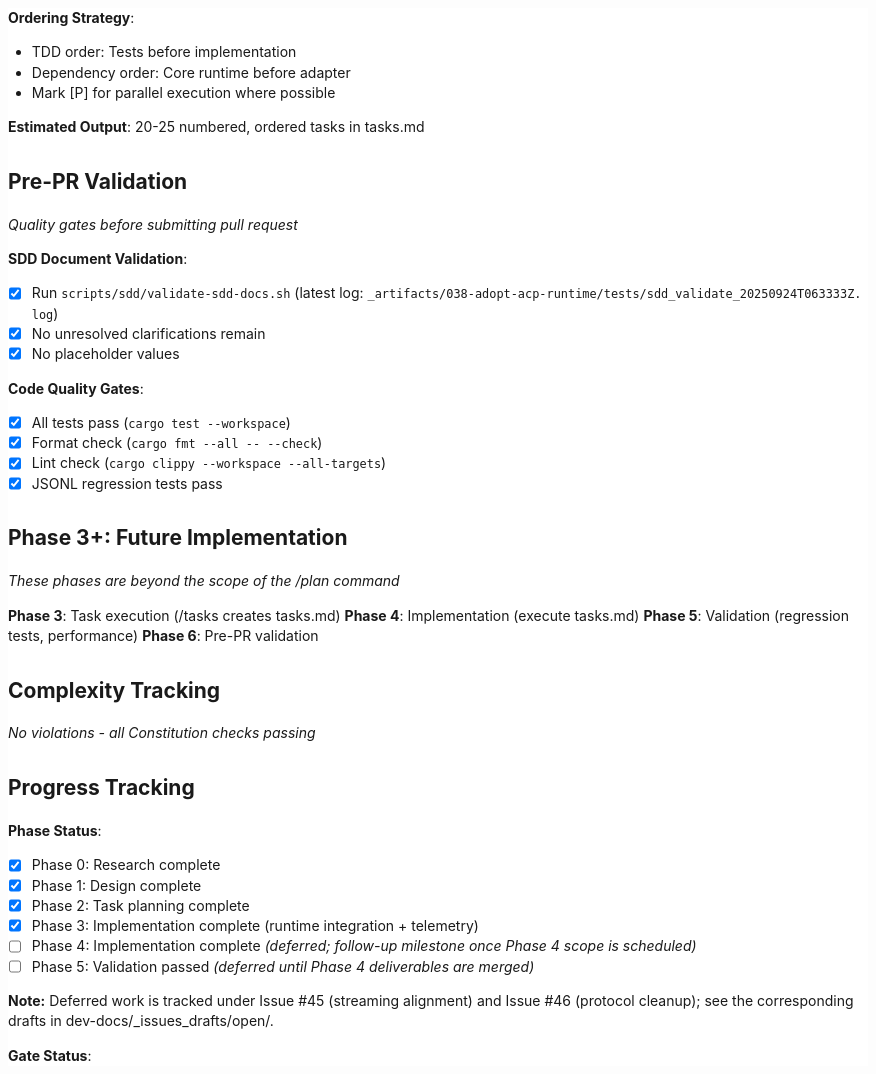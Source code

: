 **Ordering Strategy**:

- TDD order: Tests before implementation
- Dependency order: Core runtime before adapter
- Mark [P] for parallel execution where possible

**Estimated Output**: 20-25 numbered, ordered tasks in tasks.md

## Pre-PR Validation

_Quality gates before submitting pull request_

**SDD Document Validation**:

- [x] Run `scripts/sdd/validate-sdd-docs.sh` (latest log: `_artifacts/038-adopt-acp-runtime/tests/sdd_validate_20250924T063333Z.log`)
- [x] No unresolved clarifications remain
- [x] No placeholder values

**Code Quality Gates**:

- [x] All tests pass (`cargo test --workspace`)
- [x] Format check (`cargo fmt --all -- --check`)
- [x] Lint check (`cargo clippy --workspace --all-targets`)
- [x] JSONL regression tests pass

## Phase 3+: Future Implementation

_These phases are beyond the scope of the /plan command_

**Phase 3**: Task execution (/tasks creates tasks.md)
**Phase 4**: Implementation (execute tasks.md)
**Phase 5**: Validation (regression tests, performance)
**Phase 6**: Pre-PR validation

## Complexity Tracking

_No violations - all Constitution checks passing_

## Progress Tracking

**Phase Status**:

- [x] Phase 0: Research complete
- [x] Phase 1: Design complete
- [x] Phase 2: Task planning complete
- [x] Phase 3: Implementation complete (runtime integration + telemetry)
- [ ] Phase 4: Implementation complete _(deferred; follow-up milestone once Phase 4 scope is scheduled)_
- [ ] Phase 5: Validation passed _(deferred until Phase 4 deliverables are merged)_

**Note:** Deferred work is tracked under Issue #45 (streaming alignment) and Issue #46 (protocol cleanup); see the corresponding drafts in dev-docs/_issues_drafts/open/.

**Gate Status**:

